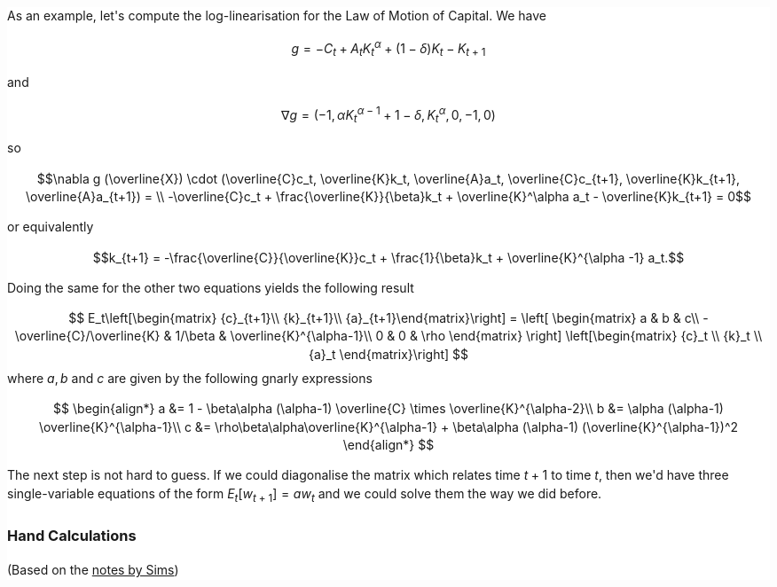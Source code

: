 As an example, let's compute the log-linearisation for the Law of Motion of Capital. We have

$$g = -C_t + A_tK_t^\alpha + (1-\delta)K_t - K_{t+1}$$

and

$$\nabla g = (-1, \alpha K_t^{\alpha-1} + 1 -\delta, K_t^\alpha, 0, -1, 0)$$

so 

$$\nabla g (\overline{X}) \cdot (\overline{C}c_t, \overline{K}k_t, \overline{A}a_t, \overline{C}c_{t+1}, \overline{K}k_{t+1}, \overline{A}a_{t+1}) = \\
-\overline{C}c_t + \frac{\overline{K}}{\beta}k_t + \overline{K}^\alpha a_t - \overline{K}k_{t+1} = 0$$

or equivalently

$$k_{t+1} = -\frac{\overline{C}}{\overline{K}}c_t + \frac{1}{\beta}k_t + \overline{K}^{\alpha -1} a_t.$$

Doing the same for the other two equations yields the following result

$$
E_t\left[\begin{matrix} {c}_{t+1}\\
{k}_{t+1}\\
{a}_{t+1}\end{matrix}\right] = \left[
\begin{matrix}
a & b & c\\
-\overline{C}/\overline{K} & 1/\beta & \overline{K}^{\alpha-1}\\
0 & 0 & \rho
\end{matrix}
\right]
\left[\begin{matrix}
{c}_t \\
{k}_t \\
{a}_t
\end{matrix}\right]
$$
where $a, b$ and $c$ are given by the following gnarly expressions

$$
\begin{align*}
a &= 1 - \beta\alpha (\alpha-1) \overline{C} \times \overline{K}^{\alpha-2}\\
b &= \alpha (\alpha-1) \overline{K}^{\alpha-1}\\
c &=  \rho\beta\alpha\overline{K}^{\alpha-1} + \beta\alpha (\alpha-1) (\overline{K}^{\alpha-1})^2
\end{align*}
$$

The next step is not hard to guess. If we could diagonalise the matrix which relates time $t+1$ to time $t$, then we'd have three single-variable equations of the form $E_t[w_{t+1}] = aw_t$ and we could solve them the way we did before.

### Hand Calculations

(Based on the [notes by Sims](https://sites.nd.edu/esims/files/2024/01/notes_linear_models_sp2024.pdf))

